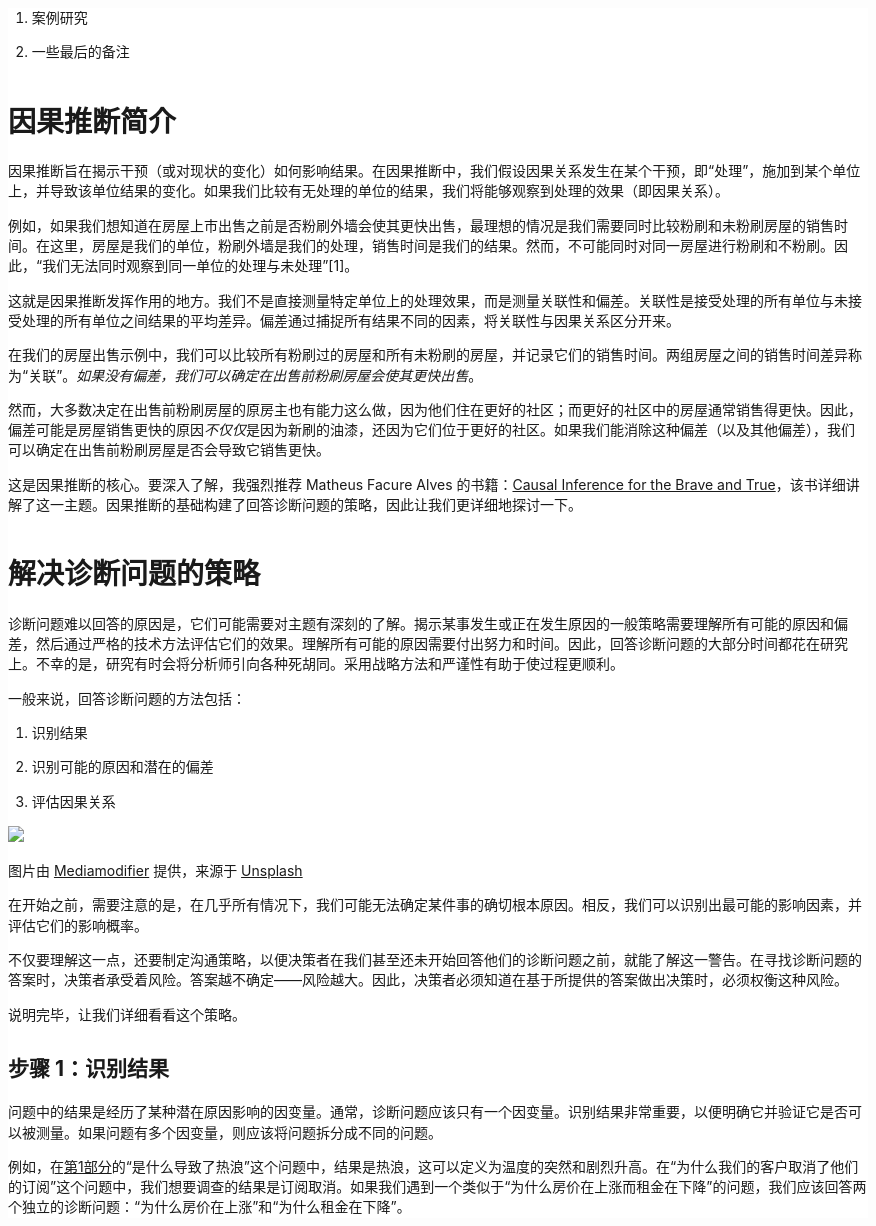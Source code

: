 1.  案例研究

1.  一些最后的备注

# 因果推断简介

因果推断旨在揭示干预（或对现状的变化）如何影响结果。在因果推断中，我们假设因果关系发生在某个干预，即“处理”，施加到某个单位上，并导致该单位结果的变化。如果我们比较有无处理的单位的结果，我们将能够观察到处理的效果（即因果关系）。

例如，如果我们想知道在房屋上市出售之前是否粉刷外墙会使其更快出售，最理想的情况是我们需要同时比较粉刷和未粉刷房屋的销售时间。在这里，房屋是我们的单位，粉刷外墙是我们的处理，销售时间是我们的结果。然而，不可能同时对同一房屋进行粉刷和不粉刷。因此，“我们无法同时观察到同一单位的处理与未处理”[1]。

这就是因果推断发挥作用的地方。我们不是直接测量特定单位上的处理效果，而是测量关联性和偏差。关联性是接受处理的所有单位与未接受处理的所有单位之间结果的平均差异。偏差通过捕捉所有结果不同的因素，将关联性与因果关系区分开来。

在我们的房屋出售示例中，我们可以比较所有粉刷过的房屋和所有未粉刷的房屋，并记录它们的销售时间。两组房屋之间的销售时间差异称为“关联”。*如果没有偏差，我们可以确定在出售前粉刷房屋会使其更快出售*。

然而，大多数决定在出售前粉刷房屋的原房主也有能力这么做，因为他们住在更好的社区；而更好的社区中的房屋通常销售得更快。因此，偏差可能是房屋销售更快的原因*不仅仅*是因为新刷的油漆，还因为它们位于更好的社区。如果我们能消除这种偏差（以及其他偏差），我们可以确定在出售前粉刷房屋是否会导致它销售更快。

这是因果推断的核心。要深入了解，我强烈推荐 Matheus Facure Alves 的书籍：[Causal Inference for the Brave and True](https://matheusfacure.github.io/python-causality-handbook/landing-page.html)，该书详细讲解了这一主题。因果推断的基础构建了回答诊断问题的策略，因此让我们更详细地探讨一下。

# 解决诊断问题的策略

诊断问题难以回答的原因是，它们可能需要对主题有深刻的了解。揭示某事发生或正在发生原因的一般策略需要理解所有可能的原因和偏差，然后通过严格的技术方法评估它们的效果。理解所有可能的原因需要付出努力和时间。因此，回答诊断问题的大部分时间都花在研究上。不幸的是，研究有时会将分析师引向各种死胡同。采用战略方法和严谨性有助于使过程更顺利。

一般来说，回答诊断问题的方法包括：

1.  识别结果

1.  识别可能的原因和潜在的偏差

1.  评估因果关系

![](../Images/66b95a5bc23cbb1cb701f67340ebe7d7.png)

图片由 [Mediamodifier](https://unsplash.com/@mediamodifier?utm_source=medium&utm_medium=referral) 提供，来源于 [Unsplash](https://unsplash.com/?utm_source=medium&utm_medium=referral)

在开始之前，需要注意的是，在几乎所有情况下，我们可能无法确定某件事的确切根本原因。相反，我们可以识别出最可能的影响因素，并评估它们的影响概率。

不仅要理解这一点，还要制定沟通策略，以便决策者在我们甚至还未开始回答他们的诊断问题之前，就能了解这一警告。在寻找诊断问题的答案时，决策者承受着风险。答案越不确定——风险越大。因此，决策者必须知道在基于所提供的答案做出决策时，必须权衡这种风险。

说明完毕，让我们详细看看这个策略。

## 步骤 1：识别结果

问题中的结果是经历了某种潜在原因影响的因变量。通常，诊断问题应该只有一个因变量。识别结果非常重要，以便明确它并验证它是否可以被测量。如果问题有多个因变量，则应该将问题拆分成不同的问题。

例如，在[第1部分](/strategic-data-analysis-part-1-fb2df3a43831)的“是什么导致了热浪”这个问题中，结果是热浪，这可以定义为温度的突然和剧烈升高。在“为什么我们的客户取消了他们的订阅”这个问题中，我们想要调查的结果是订阅取消。如果我们遇到一个类似于“为什么房价在上涨而租金在下降”的问题，我们应该回答两个独立的诊断问题：“为什么房价在上涨”和“为什么租金在下降”。
